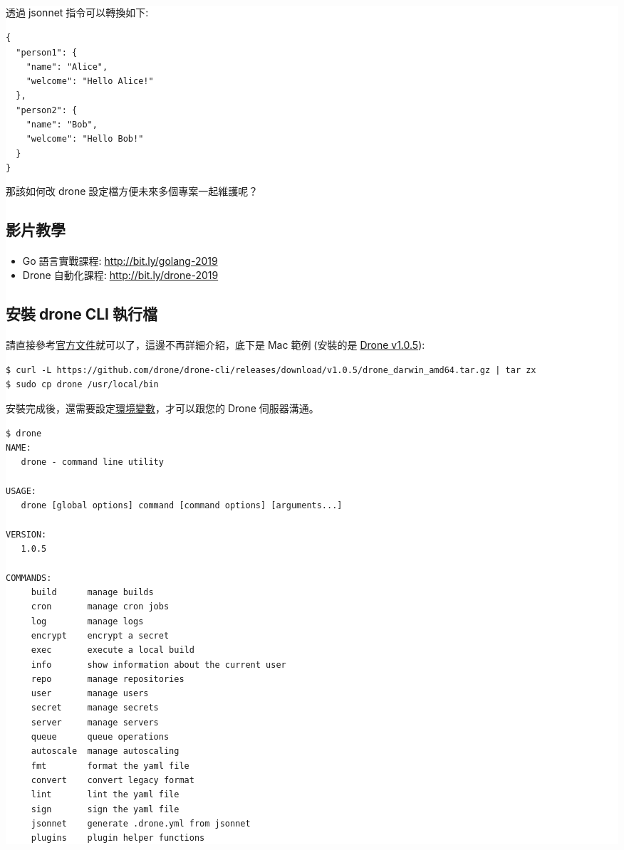 透過 jsonnet 指令可以轉換如下:

<pre><code class="language-json">{
  "person1": {
    "name": "Alice",
    "welcome": "Hello Alice!"
  },
  "person2": {
    "name": "Bob",
    "welcome": "Hello Bob!"
  }
}</code></pre>

那該如何改 drone 設定檔方便未來多個專案一起維護呢？

## 影片教學

  * Go 語言實戰課程: <http://bit.ly/golang-2019>
  * Drone 自動化課程: <http://bit.ly/drone-2019>

## 安裝 drone CLI 執行檔

請直接參考[官方文件][10]就可以了，這邊不再詳細介紹，底下是 Mac 範例 (安裝的是 [Drone v1.0.5][11]):

<pre><code class="language-sh">$ curl -L https://github.com/drone/drone-cli/releases/download/v1.0.5/drone_darwin_amd64.tar.gz | tar zx
$ sudo cp drone /usr/local/bin</code></pre>

安裝完成後，還需要設定[環境變數][12]，才可以跟您的 Drone 伺服器溝通。

<pre><code class="language-sh">$ drone
NAME:
   drone - command line utility

USAGE:
   drone [global options] command [command options] [arguments...]

VERSION:
   1.0.5

COMMANDS:
     build      manage builds
     cron       manage cron jobs
     log        manage logs
     encrypt    encrypt a secret
     exec       execute a local build
     info       show information about the current user
     repo       manage repositories
     user       manage users
     secret     manage secrets
     server     manage servers
     queue      queue operations
     autoscale  manage autoscaling
     fmt        format the yaml file
     convert    convert legacy format
     lint       lint the yaml file
     sign       sign the yaml file
     jsonnet    generate .drone.yml from jsonnet
     plugins    plugin helper functions</code></pre>


 [1]: https://lh3.googleusercontent.com/z8q-kl8yaWy9LtUDNEluPfDiHouz0Q7GnQZDStid8j4CmOwgP9uZJsTOCXjmSzTTApmL6fukANr6UbEGAaebb5_iJ1j5LoXPFKtrrf_FdLOGFpt9zyYvdPo8OdpzrZ3qJDDx9CkanNM=w1920-h1080 "Jsonnet + Drone"
 [2]: https://github.com/drone/drone
 [3]: https://jsonnet.org
 [4]: https://en.wikipedia.org/wiki/YAML
 [5]: https://golang.org "Go 語言"
 [6]: https://hub.docker.com/ "Docker Hub"
 [7]: https://www.udemy.com/devops-oneday "Udemy 課程"
 [8]: https://www.udemy.com/devops-oneday/learn/v4/questions/6162884
 [9]: https://jsonnet.org/
 [10]: https://docs.drone.io/cli/install/
 [11]: https://github.com/drone/drone-cli/releases/tag/v1.0.5 "Drone v1.0.5"
 [12]: https://docs.drone.io/cli/setup/
 [13]: https://lh3.googleusercontent.com/n--AFC5iMIrQGufEyoiM2dag3ibgEyQACRzx4ZapvNDsJz-WjY1qRzei4a6Ov0URrjsVGX6S9eEa4p9cw3so08AtPpRM1iANCGxtRhh109cnV21ZXC-Bg1a6GzltV0G8QxCfqpMiIsc=w1920-h1080 "Drone Output"